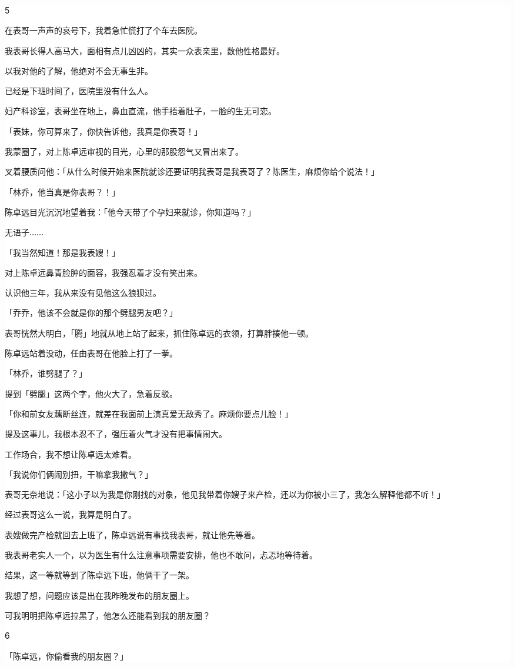 5

在表哥一声声的哀号下，我着急忙慌打了个车去医院。

我表哥长得人高马大，面相有点儿凶凶的，其实一众表亲里，数他性格最好。

以我对他的了解，他绝对不会无事生非。

已经是下班时间了，医院里没有什么人。

妇产科诊室，表哥坐在地上，鼻血直流，他手捂着肚子，一脸的生无可恋。

「表妹，你可算来了，你快告诉他，我真是你表哥！」

我蒙圈了，对上陈卓远审视的目光，心里的那股怨气又冒出来了。

叉着腰质问他：「从什么时候开始来医院就诊还要证明我表哥是我表哥了？陈医生，麻烦你给个说法！」

「林乔，他当真是你表哥？！」

陈卓远目光沉沉地望着我：「他今天带了个孕妇来就诊，你知道吗？」

无语子……

「我当然知道！那是我表嫂！」

对上陈卓远鼻青脸肿的面容，我强忍着才没有笑出来。

认识他三年，我从来没有见他这么狼狈过。

「乔乔，他该不会就是你的那个劈腿男友吧？」

表哥恍然大明白，「腾」地就从地上站了起来，抓住陈卓远的衣领，打算胖揍他一顿。

陈卓远站着没动，任由表哥在他脸上打了一拳。

「林乔，谁劈腿了？」

提到「劈腿」这两个字，他火大了，急着反驳。

「你和前女友藕断丝连，就差在我面前上演真爱无敌秀了。麻烦你要点儿脸！」

提及这事儿，我根本忍不了，强压着火气才没有把事情闹大。

工作场合，我不想让陈卓远太难看。

「我说你们俩闹别扭，干嘛拿我撒气？」

表哥无奈地说：「这小子以为我是你刚找的对象，他见我带着你嫂子来产检，还以为你被小三了，我怎么解释他都不听！」

经过表哥这么一说，我算是明白了。

表嫂做完产检就回去上班了，陈卓远说有事找我表哥，就让他先等着。

我表哥老实人一个，以为医生有什么注意事项需要安排，他也不敢问，忐忑地等待着。

结果，这一等就等到了陈卓远下班，他俩干了一架。

我想了想，问题应该是出在我昨晚发布的朋友圈上。

可我明明把陈卓远拉黑了，他怎么还能看到我的朋友圈？

6

「陈卓远，你偷看我的朋友圈？」

